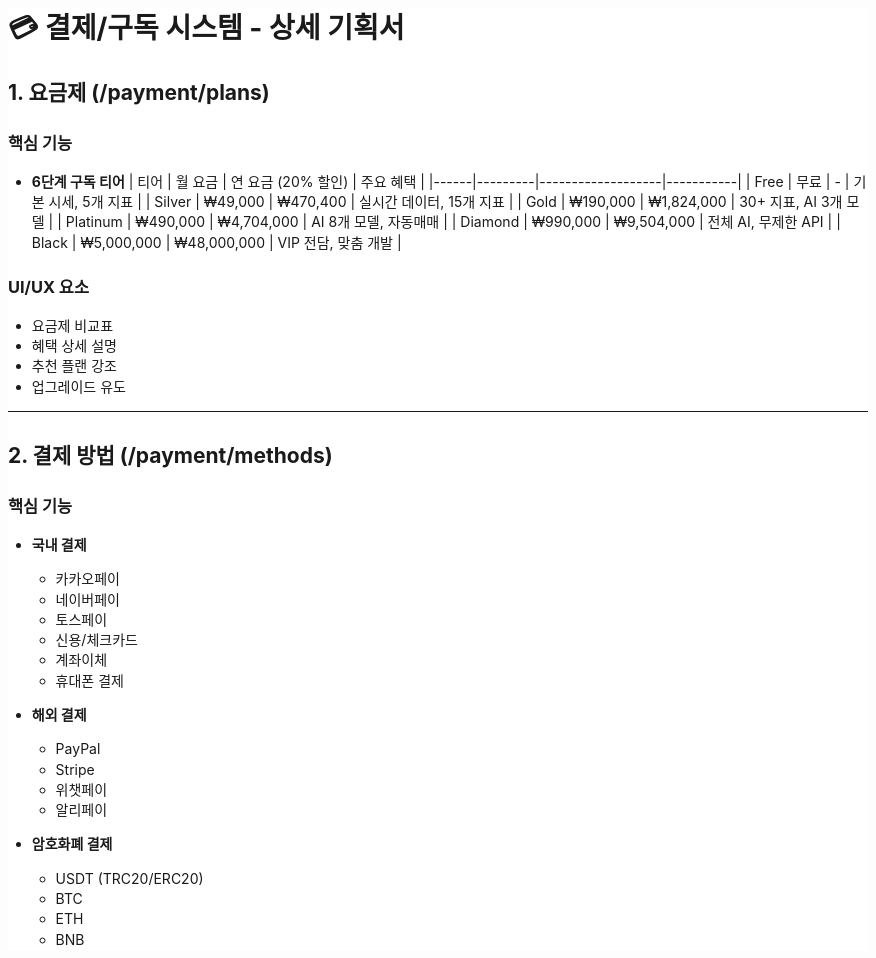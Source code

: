 # 💳 결제/구독 시스템 - 상세 기획서

## 1. 요금제 (/payment/plans)
### 핵심 기능
- **6단계 구독 티어**
  | 티어 | 월 요금 | 연 요금 (20% 할인) | 주요 혜택 |
  |------|---------|-------------------|-----------|
  | Free | 무료 | - | 기본 시세, 5개 지표 |
  | Silver | ₩49,000 | ₩470,400 | 실시간 데이터, 15개 지표 |
  | Gold | ₩190,000 | ₩1,824,000 | 30+ 지표, AI 3개 모델 |
  | Platinum | ₩490,000 | ₩4,704,000 | AI 8개 모델, 자동매매 |
  | Diamond | ₩990,000 | ₩9,504,000 | 전체 AI, 무제한 API |
  | Black | ₩5,000,000 | ₩48,000,000 | VIP 전담, 맞춤 개발 |

### UI/UX 요소
- 요금제 비교표
- 혜택 상세 설명
- 추천 플랜 강조
- 업그레이드 유도

---

## 2. 결제 방법 (/payment/methods)
### 핵심 기능
- **국내 결제**
  - 카카오페이
  - 네이버페이
  - 토스페이
  - 신용/체크카드
  - 계좌이체
  - 휴대폰 결제

- **해외 결제**
  - PayPal
  - Stripe
  - 위챗페이
  - 알리페이

- **암호화폐 결제**
  - USDT (TRC20/ERC20)
  - BTC
  - ETH
  - BNB
